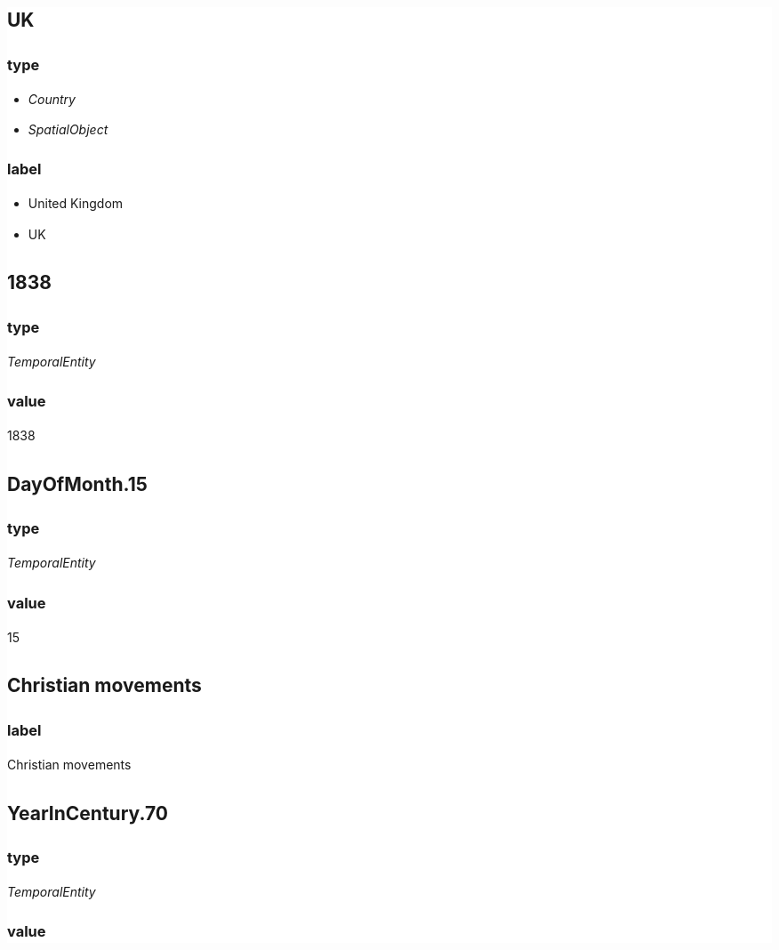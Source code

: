 ## UK

### type

 - *Country*

 - *SpatialObject*

### label

 - United Kingdom

 - UK

## 1838

### type


*TemporalEntity*

### value


1838

## DayOfMonth.15

### type


*TemporalEntity*

### value


15

## Christian movements

### label


Christian movements

## YearInCentury.70

### type


*TemporalEntity*

### value
